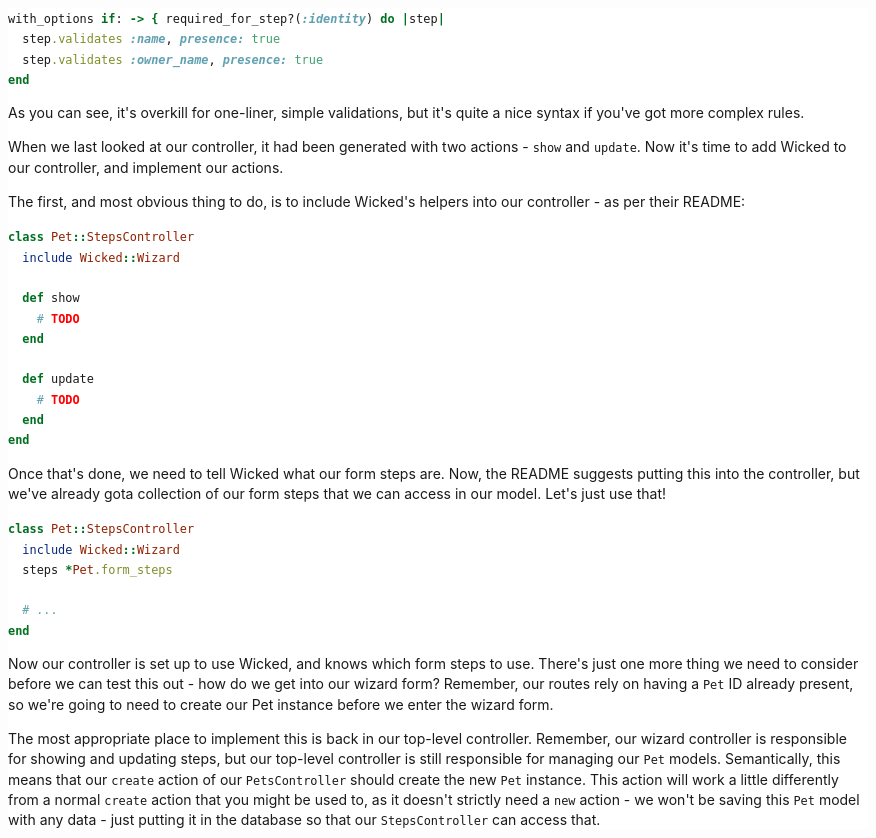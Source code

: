 ``` ruby
with_options if: -> { required_for_step?(:identity) do |step|
  step.validates :name, presence: true
  step.validates :owner_name, presence: true
end
```

As you can see, it's overkill for one-liner, simple validations, but it's quite a nice syntax if you've got more complex rules.

When we last looked at our controller, it had been generated with two actions - `show` and `update`. Now it's time to add Wicked to our controller, and implement our actions.

The first, and most obvious thing to do, is to include Wicked's helpers into our controller - as per their README:

``` ruby
class Pet::StepsController
  include Wicked::Wizard

  def show
    # TODO
  end

  def update
    # TODO
  end
end
```

Once that's done, we need to tell Wicked what our form steps are. Now, the README suggests putting this into the controller, but we've already gota collection of our form steps that we can access in our model. Let's just use that!

``` ruby
class Pet::StepsController
  include Wicked::Wizard
  steps *Pet.form_steps

  # ...
end
```

Now our controller is set up to use Wicked, and knows which form steps to use. There's just one more thing we need to consider before we can test this out - how do we get into our wizard form? Remember, our routes rely on having a `Pet` ID already present, so we're going to need to create our Pet instance before we enter the wizard form.

The most appropriate place to implement this is back in our top-level controller. Remember, our wizard controller is responsible for showing and updating steps, but our top-level controller is still responsible for managing our `Pet` models. Semantically, this means that our `create` action of our `PetsController` should create the new `Pet` instance. This action will work a little differently from a normal `create` action that you might be used to, as it doesn't strictly need a `new` action - we won't be saving this `Pet` model with any data - just putting it in the database so that our `StepsController` can access that.
